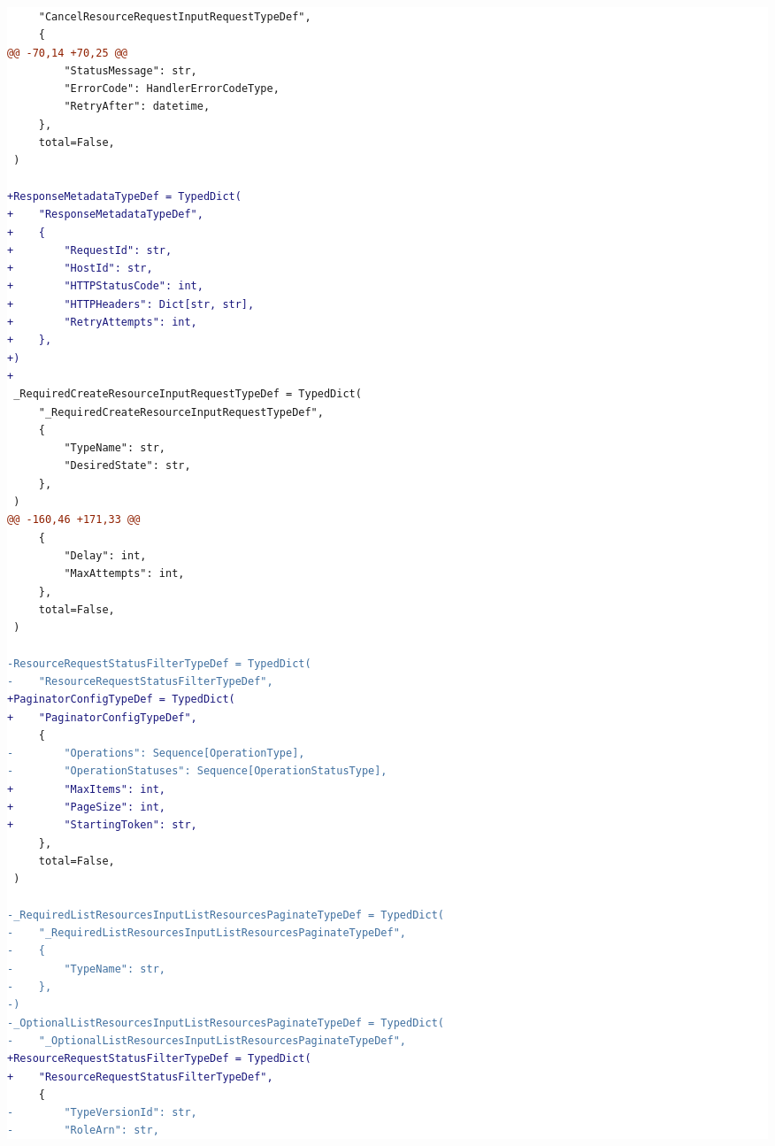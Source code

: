 ```diff
     "CancelResourceRequestInputRequestTypeDef",
     {
@@ -70,14 +70,25 @@
         "StatusMessage": str,
         "ErrorCode": HandlerErrorCodeType,
         "RetryAfter": datetime,
     },
     total=False,
 )
 
+ResponseMetadataTypeDef = TypedDict(
+    "ResponseMetadataTypeDef",
+    {
+        "RequestId": str,
+        "HostId": str,
+        "HTTPStatusCode": int,
+        "HTTPHeaders": Dict[str, str],
+        "RetryAttempts": int,
+    },
+)
+
 _RequiredCreateResourceInputRequestTypeDef = TypedDict(
     "_RequiredCreateResourceInputRequestTypeDef",
     {
         "TypeName": str,
         "DesiredState": str,
     },
 )
@@ -160,46 +171,33 @@
     {
         "Delay": int,
         "MaxAttempts": int,
     },
     total=False,
 )
 
-ResourceRequestStatusFilterTypeDef = TypedDict(
-    "ResourceRequestStatusFilterTypeDef",
+PaginatorConfigTypeDef = TypedDict(
+    "PaginatorConfigTypeDef",
     {
-        "Operations": Sequence[OperationType],
-        "OperationStatuses": Sequence[OperationStatusType],
+        "MaxItems": int,
+        "PageSize": int,
+        "StartingToken": str,
     },
     total=False,
 )
 
-_RequiredListResourcesInputListResourcesPaginateTypeDef = TypedDict(
-    "_RequiredListResourcesInputListResourcesPaginateTypeDef",
-    {
-        "TypeName": str,
-    },
-)
-_OptionalListResourcesInputListResourcesPaginateTypeDef = TypedDict(
-    "_OptionalListResourcesInputListResourcesPaginateTypeDef",
+ResourceRequestStatusFilterTypeDef = TypedDict(
+    "ResourceRequestStatusFilterTypeDef",
     {
-        "TypeVersionId": str,
-        "RoleArn": str,
```